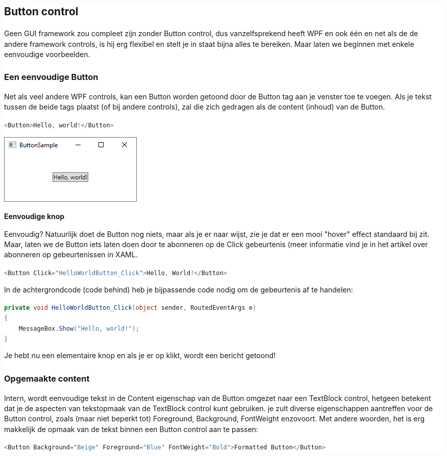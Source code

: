 ## Button control

Geen GUI framework zou compleet zijn zonder Button control, dus vanzelfsprekend heeft WPF en ook één en net als de de andere framework controls, is hij erg flexibel en stelt je in staat bijna alles te bereiken. Maar laten we beginnen met enkele eenvoudige voorbeelden.

### Een eenvoudige Button

Net als veel andere WPF controls, kan een Button worden getoond door de Button tag aan je venster toe te voegen. Als je tekst tussen de beide tags plaatst (of bij andere controls), zal die zich gedragen als de content (inhoud) van de Button.

```csharp
<Button>Hello, world!</Button>
```

 ![wpf 25](media/vs-2019/WPF/button_simple.png)

**Eenvoudige knop**

Eenvoudig? Natuurlijk doet de Button nog niets, maar als je er naar wijst, zie je dat er een mooi "hover" effect standaard bij zit. Maar, laten we de Button iets laten doen door te abonneren op de Click gebeurtenis (meer informatie vind je in het artikel over abonneren op gebeurtenissen in XAML.

```csharp
<Button Click="HelloWorldButton_Click">Hello, World!</Button>
```

In de achtergrondcode (code behind) heb je bijpassende code nodig om de gebeurtenis af te handelen:

```csharp
private void HelloWorldButton_Click(object sender, RoutedEventArgs e)
{
    MessageBox.Show("Hello, world!");
}
```

Je hebt nu een elementaire knop en als je er op klikt, wordt een bericht getoond!

### Opgemaakte content

Intern, wordt eenvoudige tekst in de Content eigenschap van de Button omgezet naar een TextBlock control, hetgeen betekent dat je de aspecten van tekstopmaak van de TextBlock control kunt gebruiken. je zult diverse eigenschappen aantreffen voor de Button control, zoals (maar niet beperkt tot) Foreground, Background, FontWeight enzovoort. Met andere woorden, het is erg makkelijk de opmaak van de tekst binnen een Button control aan te passen:

```csharp
<Button Background="Beige" Foreground="Blue" FontWeight="Bold">Formatted Button</Button>
```
